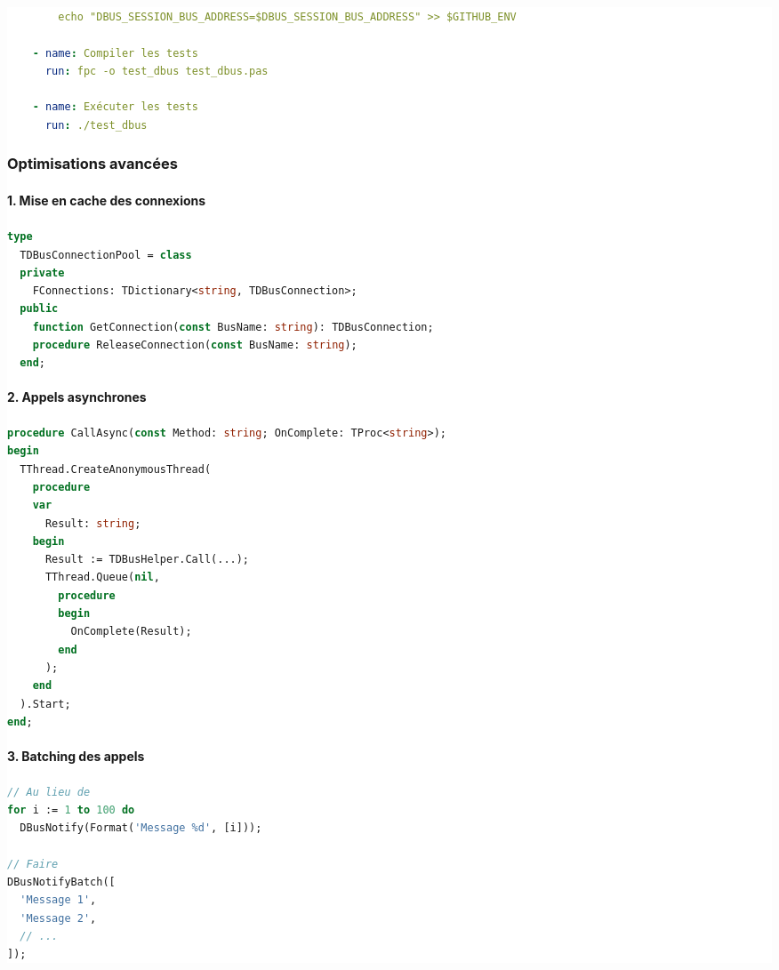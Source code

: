 ```yaml
        echo "DBUS_SESSION_BUS_ADDRESS=$DBUS_SESSION_BUS_ADDRESS" >> $GITHUB_ENV

    - name: Compiler les tests
      run: fpc -o test_dbus test_dbus.pas

    - name: Exécuter les tests
      run: ./test_dbus
```

### Optimisations avancées

#### 1. Mise en cache des connexions

```pascal
type
  TDBusConnectionPool = class
  private
    FConnections: TDictionary<string, TDBusConnection>;
  public
    function GetConnection(const BusName: string): TDBusConnection;
    procedure ReleaseConnection(const BusName: string);
  end;
```

#### 2. Appels asynchrones

```pascal
procedure CallAsync(const Method: string; OnComplete: TProc<string>);
begin
  TThread.CreateAnonymousThread(
    procedure
    var
      Result: string;
    begin
      Result := TDBusHelper.Call(...);
      TThread.Queue(nil,
        procedure
        begin
          OnComplete(Result);
        end
      );
    end
  ).Start;
end;
```

#### 3. Batching des appels

```pascal
// Au lieu de
for i := 1 to 100 do
  DBusNotify(Format('Message %d', [i]));

// Faire
DBusNotifyBatch([
  'Message 1',
  'Message 2',
  // ...
]);
```
